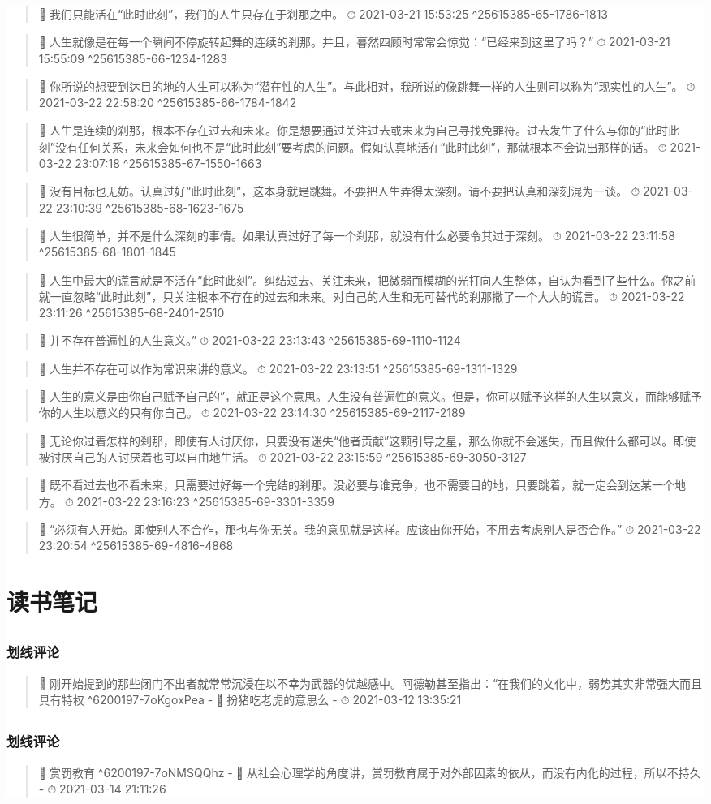 > 📌 我们只能活在“此时此刻”，我们的人生只存在于刹那之中。 
> ⏱ 2021-03-21 15:53:25 ^25615385-65-1786-1813

> 📌 人生就像是在每一个瞬间不停旋转起舞的连续的刹那。并且，暮然四顾时常常会惊觉：“已经来到这里了吗？” 
> ⏱ 2021-03-21 15:55:09 ^25615385-66-1234-1283

> 📌 你所说的想要到达目的地的人生可以称为“潜在性的人生”。与此相对，我所说的像跳舞一样的人生则可以称为“现实性的人生”。 
> ⏱ 2021-03-22 22:58:20 ^25615385-66-1784-1842

> 📌 人生是连续的刹那，根本不存在过去和未来。你是想要通过关注过去或未来为自己寻找免罪符。过去发生了什么与你的“此时此刻”没有任何关系，未来会如何也不是“此时此刻”要考虑的问题。假如认真地活在“此时此刻”，那就根本不会说出那样的话。 
> ⏱ 2021-03-22 23:07:18 ^25615385-67-1550-1663

> 📌 没有目标也无妨。认真过好“此时此刻”，这本身就是跳舞。不要把人生弄得太深刻。请不要把认真和深刻混为一谈。 
> ⏱ 2021-03-22 23:10:39 ^25615385-68-1623-1675

> 📌 人生很简单，并不是什么深刻的事情。如果认真过好了每一个刹那，就没有什么必要令其过于深刻。 
> ⏱ 2021-03-22 23:11:58 ^25615385-68-1801-1845

> 📌 人生中最大的谎言就是不活在“此时此刻”。纠结过去、关注未来，把微弱而模糊的光打向人生整体，自认为看到了些什么。你之前就一直忽略“此时此刻”，只关注根本不存在的过去和未来。对自己的人生和无可替代的刹那撒了一个大大的谎言。 
> ⏱ 2021-03-22 23:11:26 ^25615385-68-2401-2510

> 📌 并不存在普遍性的人生意义。” 
> ⏱ 2021-03-22 23:13:43 ^25615385-69-1110-1124

> 📌 人生并不存在可以作为常识来讲的意义。 
> ⏱ 2021-03-22 23:13:51 ^25615385-69-1311-1329

> 📌 人生的意义是由你自己赋予自己的”，就正是这个意思。人生没有普遍性的意义。但是，你可以赋予这样的人生以意义，而能够赋予你的人生以意义的只有你自己。 
> ⏱ 2021-03-22 23:14:30 ^25615385-69-2117-2189

> 📌 无论你过着怎样的刹那，即使有人讨厌你，只要没有迷失“他者贡献”这颗引导之星，那么你就不会迷失，而且做什么都可以。即使被讨厌自己的人讨厌着也可以自由地生活。 
> ⏱ 2021-03-22 23:15:59 ^25615385-69-3050-3127

> 📌 既不看过去也不看未来，只需要过好每一个完结的刹那。没必要与谁竞争，也不需要目的地，只要跳着，就一定会到达某一个地方。 
> ⏱ 2021-03-22 23:16:23 ^25615385-69-3301-3359

> 📌 “必须有人开始。即使别人不合作，那也与你无关。我的意见就是这样。应该由你开始，不用去考虑别人是否合作。” 
> ⏱ 2021-03-22 23:20:54 ^25615385-69-4816-4868

# 读书笔记

## 

### 划线评论
> 📌 刚开始提到的那些闭门不出者就常常沉浸在以不幸为武器的优越感中。阿德勒甚至指出：“在我们的文化中，弱势其实非常强大而且具有特权  ^6200197-7oKgoxPea
    - 💭 扮猪吃老虎的意思么
    - ⏱ 2021-03-12 13:35:21
   
## 

### 划线评论
> 📌 赏罚教育  ^6200197-7oNMSQQhz
    - 💭 从社会心理学的角度讲，赏罚教育属于对外部因素的依从，而没有内化的过程，所以不持久
    - ⏱ 2021-03-14 21:11:26
   